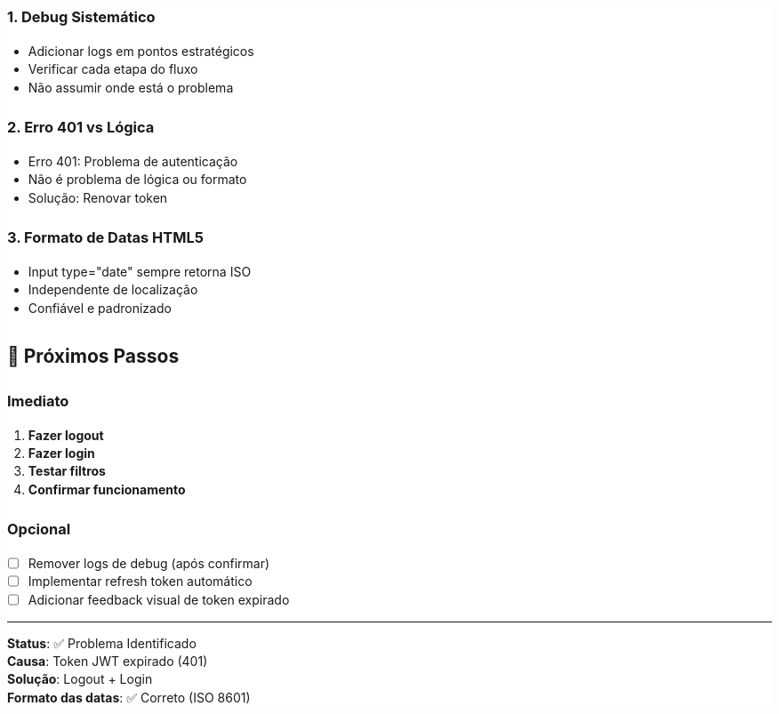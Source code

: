 ### 1. Debug Sistemático

- Adicionar logs em pontos estratégicos
- Verificar cada etapa do fluxo
- Não assumir onde está o problema

### 2. Erro 401 vs Lógica

- Erro 401: Problema de autenticação
- Não é problema de lógica ou formato
- Solução: Renovar token

### 3. Formato de Datas HTML5

- Input type="date" sempre retorna ISO
- Independente de localização
- Confiável e padronizado

## 🚀 Próximos Passos

### Imediato

1. **Fazer logout**
2. **Fazer login**
3. **Testar filtros**
4. **Confirmar funcionamento**

### Opcional

- [ ] Remover logs de debug (após confirmar)
- [ ] Implementar refresh token automático
- [ ] Adicionar feedback visual de token expirado

---

**Status**: ✅ Problema Identificado  
**Causa**: Token JWT expirado (401)  
**Solução**: Logout + Login  
**Formato das datas**: ✅ Correto (ISO 8601)
